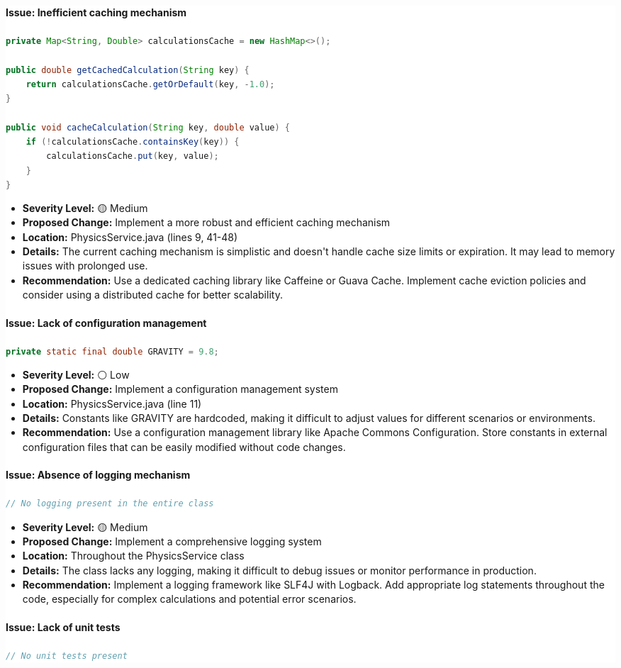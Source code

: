 #### **Issue:** Inefficient caching mechanism

```java
private Map<String, Double> calculationsCache = new HashMap<>();

public double getCachedCalculation(String key) {
    return calculationsCache.getOrDefault(key, -1.0);
}

public void cacheCalculation(String key, double value) {
    if (!calculationsCache.containsKey(key)) {
        calculationsCache.put(key, value);
    }
}
```

- **Severity Level:** 🟡 Medium
- **Proposed Change:** Implement a more robust and efficient caching mechanism
- **Location:** PhysicsService.java (lines 9, 41-48)
- **Details:** The current caching mechanism is simplistic and doesn't handle cache size limits or expiration. It may lead to memory issues with prolonged use.
- **Recommendation:** Use a dedicated caching library like Caffeine or Guava Cache. Implement cache eviction policies and consider using a distributed cache for better scalability.

#### **Issue:** Lack of configuration management

```java
private static final double GRAVITY = 9.8;
```

- **Severity Level:** ⚪ Low
- **Proposed Change:** Implement a configuration management system
- **Location:** PhysicsService.java (line 11)
- **Details:** Constants like GRAVITY are hardcoded, making it difficult to adjust values for different scenarios or environments.
- **Recommendation:** Use a configuration management library like Apache Commons Configuration. Store constants in external configuration files that can be easily modified without code changes.

#### **Issue:** Absence of logging mechanism

```java
// No logging present in the entire class
```

- **Severity Level:** 🟡 Medium
- **Proposed Change:** Implement a comprehensive logging system
- **Location:** Throughout the PhysicsService class
- **Details:** The class lacks any logging, making it difficult to debug issues or monitor performance in production.
- **Recommendation:** Implement a logging framework like SLF4J with Logback. Add appropriate log statements throughout the code, especially for complex calculations and potential error scenarios.

#### **Issue:** Lack of unit tests

```java
// No unit tests present
```
